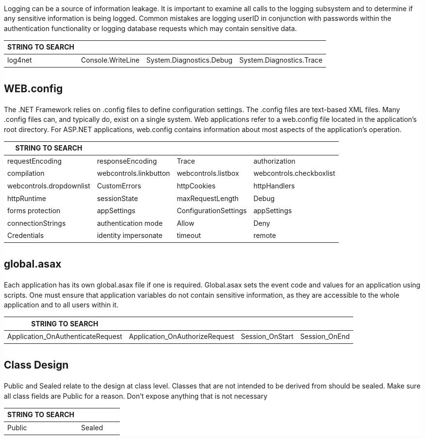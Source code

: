Logging can be a source of information leakage. It is important to examine all calls to the logging subsystem and to determine if any sensitive information is being logged. Common mistakes are logging userID in conjunction with passwords within the authentication functionality or logging database requests which may contain sensitive data.

| **STRING TO SEARCH** |                   |                          |                          |
| -------------------- | ----------------- | ------------------------ | ------------------------ |
| log4net              | Console.WriteLine | System.Diagnostics.Debug | System.Diagnostics.Trace |

## **WEB.config**

The .NET Framework relies on .config files to define configuration settings. The .config files are text-based XML files. Many .config files can, and typically do, exist on a single system. Web applications refer to a web.config file located in the application’s root directory. For ASP.NET applications, web.config contains information about most aspects of the application’s operation.

| **STRING TO SEARCH**     |                        |                       |                          |
| ------------------------ | ---------------------- | --------------------- | ------------------------ |
| requestEncoding          | responseEncoding       | Trace                 | authorization            |
| compilation              | webcontrols.linkbutton | webcontrols.listbox   | webcontrols.checkboxlist |
| webcontrols.dropdownlist | CustomErrors           | httpCookies           | httpHandlers             |
| httpRuntime              | sessionState           | maxRequestLength      | Debug                    |
| forms protection         | appSettings            | ConfigurationSettings | appSettings              |
| connectionStrings        | authentication mode    | Allow                 | Deny                     |
| Credentials              | identity impersonate   | timeout               | remote                   |

## **global.asax**

Each application has its own global.asax file if one is required. Global.asax sets the event code and values for an application using scripts. One must ensure that application variables do not contain sensitive information, as they are accessible to the whole application and to all users within it.

| **STRING TO SEARCH**               |                                 |                  |                |
| ---------------------------------- | ------------------------------- | ---------------- | -------------- |
| Application\_OnAuthenticateRequest | Application\_OnAuthorizeRequest | Session\_OnStart | Session\_OnEnd |

## **Class Design**

Public and Sealed relate to the design at class level. Classes that are not intended to be derived from should be sealed. Make sure all class fields are Public for a reason. Don’t expose anything that is not necessary

| **STRING TO SEARCH** |        |   |   |
| -------------------- | ------ | - | - |
| Public               | Sealed |   |   |
